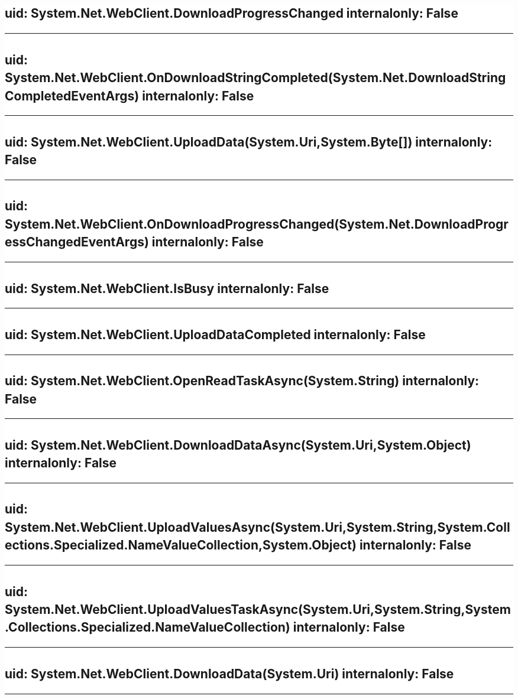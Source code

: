 uid: System.Net.WebClient.DownloadProgressChanged
internalonly: False
---

---
uid: System.Net.WebClient.OnDownloadStringCompleted(System.Net.DownloadStringCompletedEventArgs)
internalonly: False
---

---
uid: System.Net.WebClient.UploadData(System.Uri,System.Byte[])
internalonly: False
---

---
uid: System.Net.WebClient.OnDownloadProgressChanged(System.Net.DownloadProgressChangedEventArgs)
internalonly: False
---

---
uid: System.Net.WebClient.IsBusy
internalonly: False
---

---
uid: System.Net.WebClient.UploadDataCompleted
internalonly: False
---

---
uid: System.Net.WebClient.OpenReadTaskAsync(System.String)
internalonly: False
---

---
uid: System.Net.WebClient.DownloadDataAsync(System.Uri,System.Object)
internalonly: False
---

---
uid: System.Net.WebClient.UploadValuesAsync(System.Uri,System.String,System.Collections.Specialized.NameValueCollection,System.Object)
internalonly: False
---

---
uid: System.Net.WebClient.UploadValuesTaskAsync(System.Uri,System.String,System.Collections.Specialized.NameValueCollection)
internalonly: False
---

---
uid: System.Net.WebClient.DownloadData(System.Uri)
internalonly: False
---

---